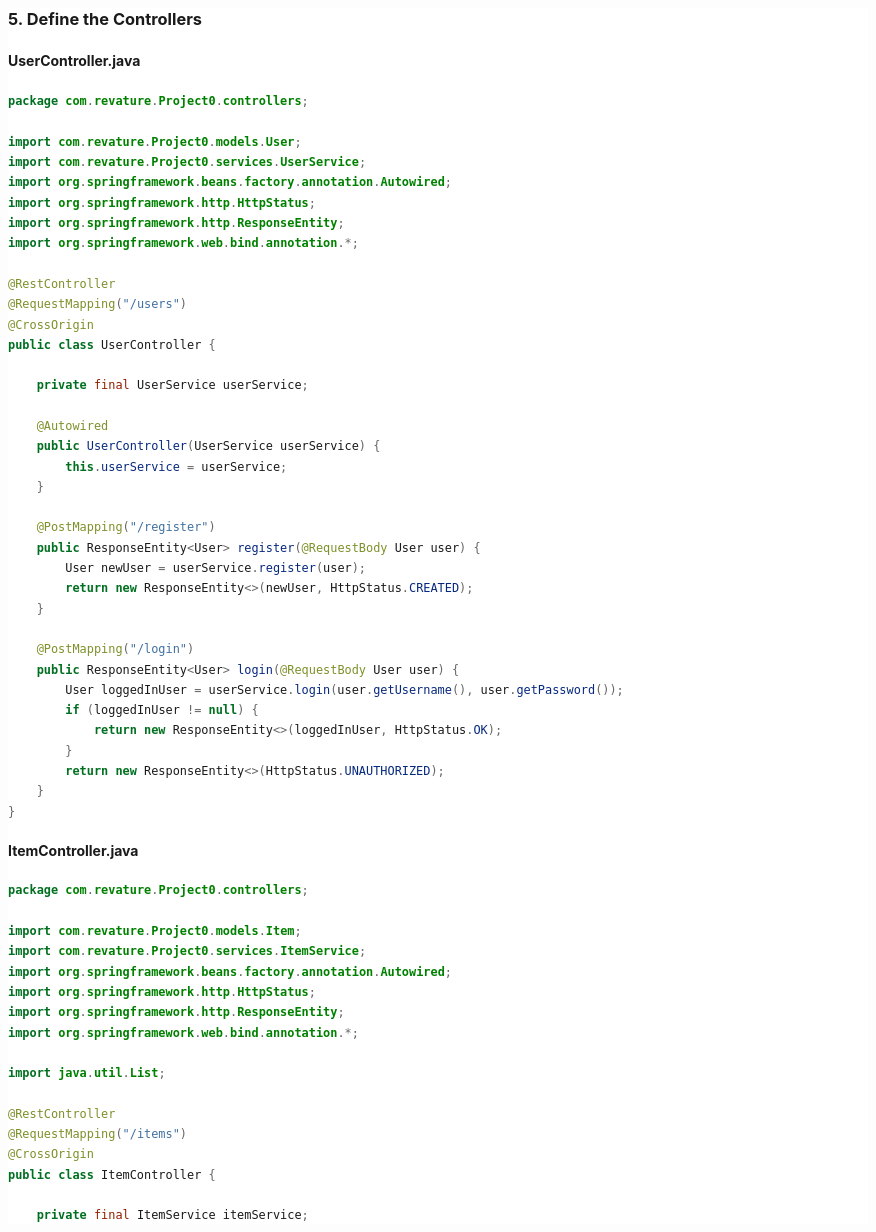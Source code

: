 ### 5. Define the Controllers

#### UserController.java

```java
package com.revature.Project0.controllers;

import com.revature.Project0.models.User;
import com.revature.Project0.services.UserService;
import org.springframework.beans.factory.annotation.Autowired;
import org.springframework.http.HttpStatus;
import org.springframework.http.ResponseEntity;
import org.springframework.web.bind.annotation.*;

@RestController
@RequestMapping("/users")
@CrossOrigin
public class UserController {

    private final UserService userService;

    @Autowired
    public UserController(UserService userService) {
        this.userService = userService;
    }

    @PostMapping("/register")
    public ResponseEntity<User> register(@RequestBody User user) {
        User newUser = userService.register(user);
        return new ResponseEntity<>(newUser, HttpStatus.CREATED);
    }

    @PostMapping("/login")
    public ResponseEntity<User> login(@RequestBody User user) {
        User loggedInUser = userService.login(user.getUsername(), user.getPassword());
        if (loggedInUser != null) {
            return new ResponseEntity<>(loggedInUser, HttpStatus.OK);
        }
        return new ResponseEntity<>(HttpStatus.UNAUTHORIZED);
    }
}
```

#### ItemController.java

```java
package com.revature.Project0.controllers;

import com.revature.Project0.models.Item;
import com.revature.Project0.services.ItemService;
import org.springframework.beans.factory.annotation.Autowired;
import org.springframework.http.HttpStatus;
import org.springframework.http.ResponseEntity;
import org.springframework.web.bind.annotation.*;

import java.util.List;

@RestController
@RequestMapping("/items")
@CrossOrigin
public class ItemController {

    private final ItemService itemService;

```